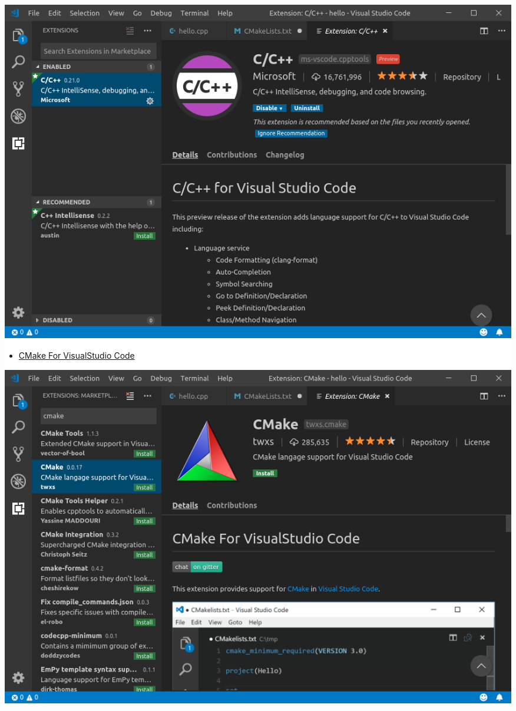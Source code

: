 ![1551597329153](build_cmake_in_vscode_on_linux.assets/1551597329153.png)

- [CMake For VisualStudio Code](https://marketplace.visualstudio.com/items?itemName=twxs.cmake)

![1551597382834](build_cmake_in_vscode_on_linux.assets/1551597382834.png)
